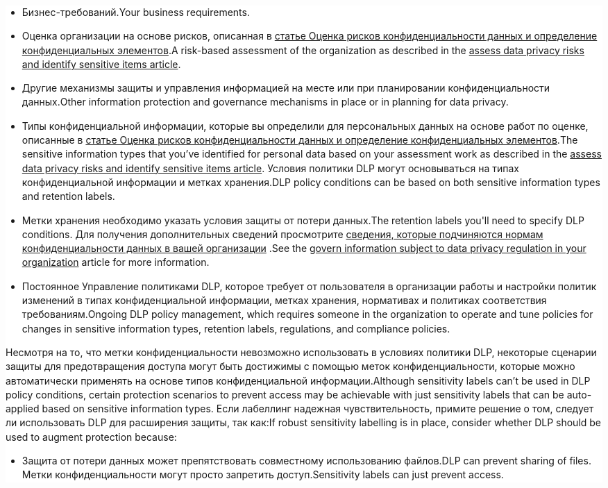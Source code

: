 - <span data-ttu-id="d1b7e-284">Бизнес-требований.</span><span class="sxs-lookup"><span data-stu-id="d1b7e-284">Your business requirements.</span></span>

- <span data-ttu-id="d1b7e-285">Оценка организации на основе рисков, описанная в [статье Оценка рисков конфиденциальности данных и определение конфиденциальных элементов](information-protection-deploy-assess.md).</span><span class="sxs-lookup"><span data-stu-id="d1b7e-285">A risk-based assessment of the organization as described in the [assess data privacy risks and identify sensitive items article](information-protection-deploy-assess.md).</span></span>

- <span data-ttu-id="d1b7e-286">Другие механизмы защиты и управления информацией на месте или при планировании конфиденциальности данных.</span><span class="sxs-lookup"><span data-stu-id="d1b7e-286">Other information protection and governance mechanisms in place or in planning for data privacy.</span></span>

- <span data-ttu-id="d1b7e-287">Типы конфиденциальной информации, которые вы определили для персональных данных на основе работ по оценке, описанные в [статье Оценка рисков конфиденциальности данных и определение конфиденциальных элементов](information-protection-deploy-assess.md).</span><span class="sxs-lookup"><span data-stu-id="d1b7e-287">The sensitive information types that you’ve identified for personal data based on your assessment work as described in the [assess data privacy risks and identify sensitive items article](information-protection-deploy-assess.md).</span></span> <span data-ttu-id="d1b7e-288">Условия политики DLP могут основываться на типах конфиденциальной информации и метках хранения.</span><span class="sxs-lookup"><span data-stu-id="d1b7e-288">DLP policy conditions can be based on both sensitive information types and retention labels.</span></span>

- <span data-ttu-id="d1b7e-289">Метки хранения необходимо указать условия защиты от потери данных.</span><span class="sxs-lookup"><span data-stu-id="d1b7e-289">The retention labels you'll need to specify DLP conditions.</span></span> <span data-ttu-id="d1b7e-290">Для получения дополнительных сведений просмотрите [сведения, которые подчиняются нормам конфиденциальности данных в вашей организации](information-protection-deploy-govern.md) .</span><span class="sxs-lookup"><span data-stu-id="d1b7e-290">See the [govern information subject to data privacy regulation in your organization](information-protection-deploy-govern.md) article for more information.</span></span>

- <span data-ttu-id="d1b7e-291">Постоянное Управление политиками DLP, которое требует от пользователя в организации работы и настройки политик изменений в типах конфиденциальной информации, метках хранения, нормативах и политиках соответствия требованиям.</span><span class="sxs-lookup"><span data-stu-id="d1b7e-291">Ongoing DLP policy management, which requires someone in the organization to operate and tune policies for changes in sensitive information types, retention labels, regulations, and compliance policies.</span></span>

<span data-ttu-id="d1b7e-292">Несмотря на то, что метки конфиденциальности невозможно использовать в условиях политики DLP, некоторые сценарии защиты для предотвращения доступа могут быть достижимы с помощью меток конфиденциальности, которые можно автоматически применять на основе типов конфиденциальной информации.</span><span class="sxs-lookup"><span data-stu-id="d1b7e-292">Although sensitivity labels can’t be used in DLP policy conditions, certain protection scenarios to prevent access may be achievable with just sensitivity labels that can be auto-applied based on sensitive information types.</span></span> <span data-ttu-id="d1b7e-293">Если лабеллинг надежная чувствительность, примите решение о том, следует ли использовать DLP для расширения защиты, так как:</span><span class="sxs-lookup"><span data-stu-id="d1b7e-293">If robust sensitivity labelling is in place, consider whether DLP should be used to augment protection because:</span></span>

  - <span data-ttu-id="d1b7e-294">Защита от потери данных может препятствовать совместному использованию файлов.</span><span class="sxs-lookup"><span data-stu-id="d1b7e-294">DLP can prevent sharing of files.</span></span> <span data-ttu-id="d1b7e-295">Метки конфиденциальности могут просто запретить доступ.</span><span class="sxs-lookup"><span data-stu-id="d1b7e-295">Sensitivity labels can just prevent access.</span></span>
